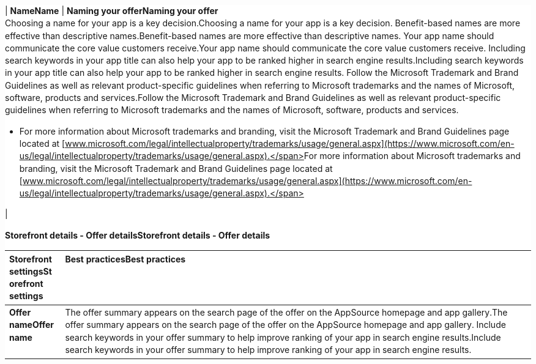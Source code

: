 | <span data-ttu-id="a8396-204">**Name**</span><span class="sxs-lookup"><span data-stu-id="a8396-204">**Name**</span></span> | <span data-ttu-id="a8396-205">**Naming your offer**</span><span class="sxs-lookup"><span data-stu-id="a8396-205">**Naming your offer**</span></span><br /><span data-ttu-id="a8396-206">Choosing a name for your app is a key decision.</span><span class="sxs-lookup"><span data-stu-id="a8396-206">Choosing a name for your app is a key decision.</span></span> <span data-ttu-id="a8396-207">Benefit-based names are more effective than descriptive names.</span><span class="sxs-lookup"><span data-stu-id="a8396-207">Benefit-based names are more effective than descriptive names.</span></span> <span data-ttu-id="a8396-208">Your app name should communicate the core value customers receive.</span><span class="sxs-lookup"><span data-stu-id="a8396-208">Your app name should communicate the core value customers receive.</span></span> <span data-ttu-id="a8396-209">Including search keywords in your app title can also help your app to be ranked higher in search engine results.</span><span class="sxs-lookup"><span data-stu-id="a8396-209">Including search keywords in your app title can also help your app to be ranked higher in search engine results.</span></span> <span data-ttu-id="a8396-210">Follow the Microsoft Trademark and Brand Guidelines as well as relevant product-specific guidelines when referring to Microsoft trademarks and the names of Microsoft, software, products and services.</span><span class="sxs-lookup"><span data-stu-id="a8396-210">Follow the Microsoft Trademark and Brand Guidelines as well as relevant product-specific guidelines when referring to Microsoft trademarks and the names of Microsoft, software, products and services.</span></span><ul> <li><span data-ttu-id="a8396-211">For more information about Microsoft trademarks and branding, visit the Microsoft Trademark and Brand Guidelines page located at [www.microsoft.com/legal/intellectualproperty/trademarks/usage/general.aspx](https://www.microsoft.com/en-us/legal/intellectualproperty/trademarks/usage/general.aspx).</span><span class="sxs-lookup"><span data-stu-id="a8396-211">For more information about Microsoft trademarks and branding, visit the Microsoft Trademark and Brand Guidelines page located at [www.microsoft.com/legal/intellectualproperty/trademarks/usage/general.aspx](https://www.microsoft.com/en-us/legal/intellectualproperty/trademarks/usage/general.aspx).</span></span></li> </ul> |

<span data-ttu-id="a8396-212">**Storefront details - Offer details**</span><span class="sxs-lookup"><span data-stu-id="a8396-212">**Storefront details - Offer details**</span></span>  

| <span data-ttu-id="a8396-213">Storefront settings</span><span class="sxs-lookup"><span data-stu-id="a8396-213">Storefront settings</span></span> | <span data-ttu-id="a8396-214">Best practices</span><span class="sxs-lookup"><span data-stu-id="a8396-214">Best practices</span></span> | 
|:---------------------------------------- |:----------------------------------------------------- |
| <span data-ttu-id="a8396-215">**Offer name**</span><span class="sxs-lookup"><span data-stu-id="a8396-215">**Offer name**</span></span> | <span data-ttu-id="a8396-216">The offer summary appears on the search page of the offer on the AppSource homepage and app gallery.</span><span class="sxs-lookup"><span data-stu-id="a8396-216">The offer summary appears on the search page of the offer on the AppSource homepage and app gallery.</span></span> <span data-ttu-id="a8396-217">Include search keywords in your offer summary to help improve ranking of your app in search engine results.</span><span class="sxs-lookup"><span data-stu-id="a8396-217">Include search keywords in your offer summary to help improve ranking of your app in search engine results.</span></span> |